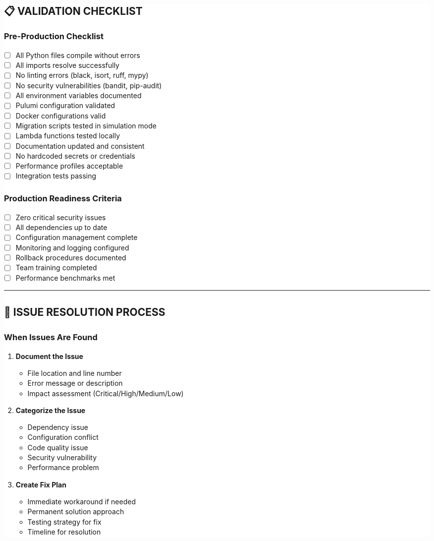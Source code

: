 
## 📋 **VALIDATION CHECKLIST**

### **Pre-Production Checklist**

- [ ] All Python files compile without errors
- [ ] All imports resolve successfully
- [ ] No linting errors (black, isort, ruff, mypy)
- [ ] No security vulnerabilities (bandit, pip-audit)
- [ ] All environment variables documented
- [ ] Pulumi configuration validated
- [ ] Docker configurations valid
- [ ] Migration scripts tested in simulation mode
- [ ] Lambda functions tested locally
- [ ] Documentation updated and consistent
- [ ] No hardcoded secrets or credentials
- [ ] Performance profiles acceptable
- [ ] Integration tests passing

### **Production Readiness Criteria**

- [ ] Zero critical security issues
- [ ] All dependencies up to date
- [ ] Configuration management complete
- [ ] Monitoring and logging configured
- [ ] Rollback procedures documented
- [ ] Team training completed
- [ ] Performance benchmarks met

---

## 🚨 **ISSUE RESOLUTION PROCESS**

### **When Issues Are Found**

1. **Document the Issue**
   - File location and line number
   - Error message or description
   - Impact assessment (Critical/High/Medium/Low)

2. **Categorize the Issue**
   - Dependency issue
   - Configuration conflict
   - Code quality issue
   - Security vulnerability
   - Performance problem

3. **Create Fix Plan**
   - Immediate workaround if needed
   - Permanent solution approach
   - Testing strategy for fix
   - Timeline for resolution
